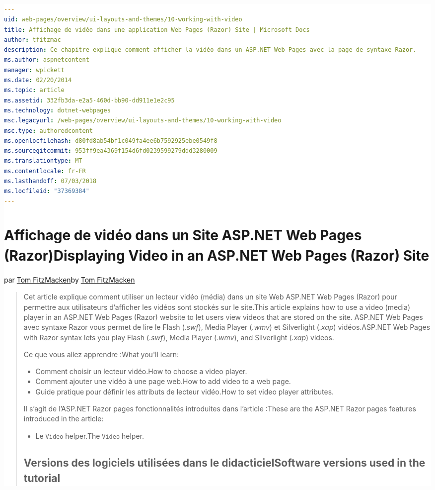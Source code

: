 ```yaml
---
uid: web-pages/overview/ui-layouts-and-themes/10-working-with-video
title: Affichage de vidéo dans une application Web Pages (Razor) Site | Microsoft Docs
author: tfitzmac
description: Ce chapitre explique comment afficher la vidéo dans un ASP.NET Web Pages avec la page de syntaxe Razor.
ms.author: aspnetcontent
manager: wpickett
ms.date: 02/20/2014
ms.topic: article
ms.assetid: 332fb3da-e2a5-460d-bb90-dd911e1e2c95
ms.technology: dotnet-webpages
msc.legacyurl: /web-pages/overview/ui-layouts-and-themes/10-working-with-video
msc.type: authoredcontent
ms.openlocfilehash: d80fd8ab54bf1c049fa4ee6b7592925ebe0549f8
ms.sourcegitcommit: 953ff9ea4369f154d6fd0239599279ddd3280009
ms.translationtype: MT
ms.contentlocale: fr-FR
ms.lasthandoff: 07/03/2018
ms.locfileid: "37369384"
---
```

<a name="displaying-video-in-an-aspnet-web-pages-razor-site"></a><span data-ttu-id="5f60d-103">Affichage de vidéo dans un Site ASP.NET Web Pages (Razor)</span><span class="sxs-lookup"><span data-stu-id="5f60d-103">Displaying Video in an ASP.NET Web Pages (Razor) Site</span></span>
====================
<span data-ttu-id="5f60d-104">par [Tom FitzMacken](https://github.com/tfitzmac)</span><span class="sxs-lookup"><span data-stu-id="5f60d-104">by [Tom FitzMacken](https://github.com/tfitzmac)</span></span>

> <span data-ttu-id="5f60d-105">Cet article explique comment utiliser un lecteur vidéo (média) dans un site Web ASP.NET Web Pages (Razor) pour permettre aux utilisateurs d’afficher les vidéos sont stockés sur le site.</span><span class="sxs-lookup"><span data-stu-id="5f60d-105">This article explains how to use a video (media) player in an ASP.NET Web Pages (Razor) website to let users view videos that are stored on the site.</span></span> <span data-ttu-id="5f60d-106">ASP.NET Web Pages avec syntaxe Razor vous permet de lire le Flash (*.swf*), Media Player (*.wmv*) et Silverlight (*.xap*) vidéos.</span><span class="sxs-lookup"><span data-stu-id="5f60d-106">ASP.NET Web Pages with Razor syntax lets you play Flash (*.swf*), Media Player (*.wmv*), and Silverlight (*.xap*) videos.</span></span>
> 
> <span data-ttu-id="5f60d-107">Ce que vous allez apprendre :</span><span class="sxs-lookup"><span data-stu-id="5f60d-107">What you'll learn:</span></span>
> 
> - <span data-ttu-id="5f60d-108">Comment choisir un lecteur vidéo.</span><span class="sxs-lookup"><span data-stu-id="5f60d-108">How to choose a video player.</span></span>
> - <span data-ttu-id="5f60d-109">Comment ajouter une vidéo à une page web.</span><span class="sxs-lookup"><span data-stu-id="5f60d-109">How to add video to a web page.</span></span>
> - <span data-ttu-id="5f60d-110">Guide pratique pour définir les attributs de lecteur vidéo.</span><span class="sxs-lookup"><span data-stu-id="5f60d-110">How to set video player attributes.</span></span>
> 
> <span data-ttu-id="5f60d-111">Il s’agit de l’ASP.NET Razor pages fonctionnalités introduites dans l’article :</span><span class="sxs-lookup"><span data-stu-id="5f60d-111">These are the ASP.NET Razor pages features introduced in the article:</span></span>
> 
> - <span data-ttu-id="5f60d-112">Le `Video` helper.</span><span class="sxs-lookup"><span data-stu-id="5f60d-112">The `Video` helper.</span></span>
>   
> 
> ## <a name="software-versions-used-in-the-tutorial"></a><span data-ttu-id="5f60d-113">Versions des logiciels utilisées dans le didacticiel</span><span class="sxs-lookup"><span data-stu-id="5f60d-113">Software versions used in the tutorial</span></span>
> 
> 